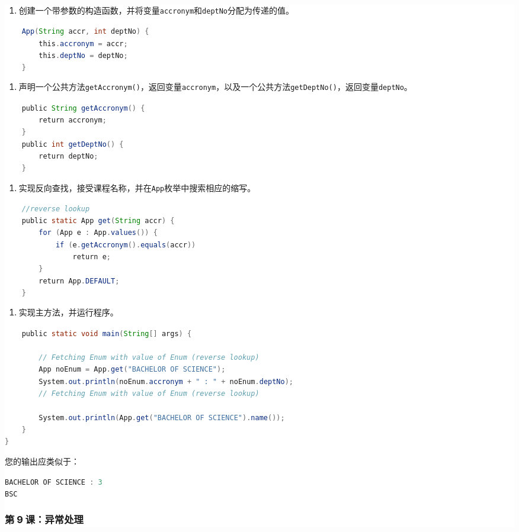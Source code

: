 1.  创建一个带参数的构造函数，并将变量`accronym`和`deptNo`分配为传递的值。

```java
    App(String accr, int deptNo) {
        this.accronym = accr;
        this.deptNo = deptNo;
    }
```

1.  声明一个公共方法`getAccronym()`，返回变量`accronym`，以及一个公共方法`getDeptNo()`，返回变量`deptNo`。

```java
    public String getAccronym() {
        return accronym;
    }
    public int getDeptNo() {
        return deptNo;
    }
```

1.  实现反向查找，接受课程名称，并在`App`枚举中搜索相应的缩写。

```java
    //reverse lookup 
    public static App get(String accr) {
        for (App e : App.values()) {
            if (e.getAccronym().equals(accr))
                return e;
        }
        return App.DEFAULT;
    }
```

1.  实现主方法，并运行程序。

```java
    public static void main(String[] args) {

        // Fetching Enum with value of Enum (reverse lookup)
        App noEnum = App.get("BACHELOR OF SCIENCE");
        System.out.println(noEnum.accronym + " : " + noEnum.deptNo);
        // Fetching Enum with value of Enum (reverse lookup)

        System.out.println(App.get("BACHELOR OF SCIENCE").name());
    }
}
```

您的输出应类似于：

```java
BACHELOR OF SCIENCE : 3
BSC
```

### 第 9 课：异常处理
